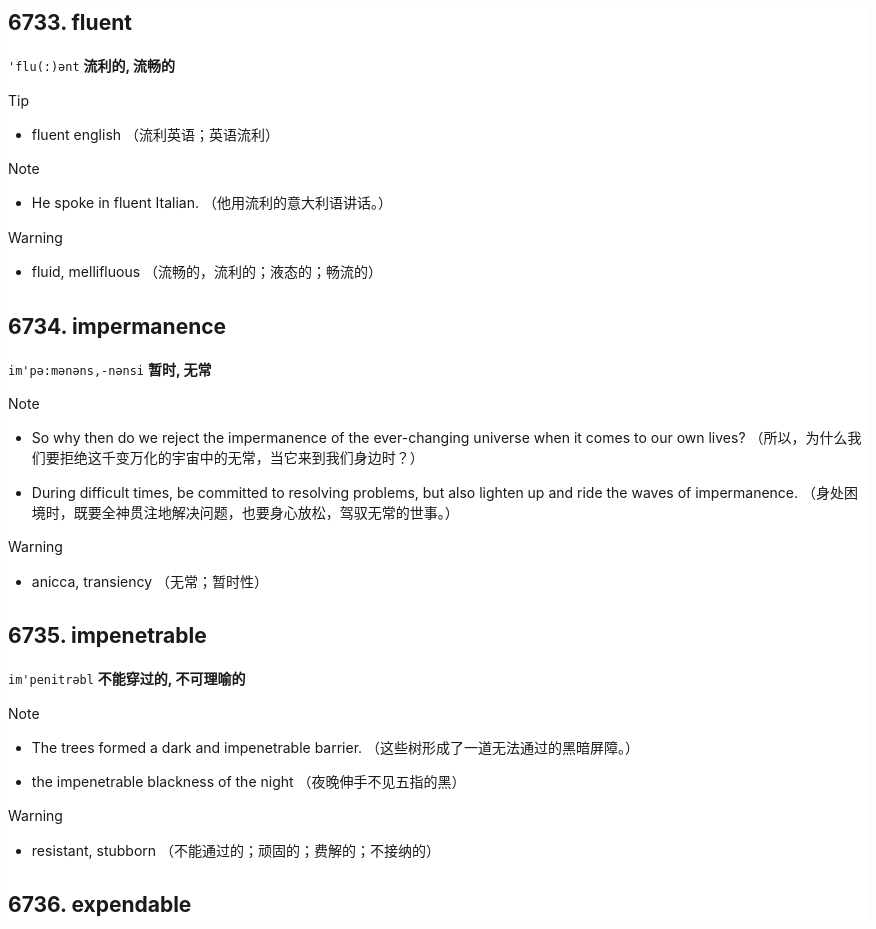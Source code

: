 ## 6733. fluent

`'flu(:)ənt`  **流利的, 流畅的**

> [!TIP]
>
> - fluent english （流利英语；英语流利）
>

> [!NOTE]
>
> - He spoke in fluent Italian. （他用流利的意大利语讲话。）
>

> [!WARNING]
>
> - fluid, mellifluous （流畅的，流利的；液态的；畅流的）
>

## 6734. impermanence

`im'pə:mənəns,-nənsi`  **暂时, 无常**

> [!NOTE]
>
> - So why then do we reject the impermanence of the ever-changing universe when it comes to our own lives? （所以，为什么我们要拒绝这千变万化的宇宙中的无常，当它来到我们身边时？）
>
> - During difficult times, be committed to resolving problems, but also lighten up and ride the waves of impermanence. （身处困境时，既要全神贯注地解决问题，也要身心放松，驾驭无常的世事。）
>

> [!WARNING]
>
> - anicca, transiency （无常；暂时性）
>

## 6735. impenetrable

`im'penitrəbl`  **不能穿过的, 不可理喻的**

> [!NOTE]
>
> - The trees formed a dark and impenetrable barrier. （这些树形成了一道无法通过的黑暗屏障。）
>
> - the impenetrable blackness of the night （夜晚伸手不见五指的黑）
>

> [!WARNING]
>
> - resistant, stubborn （不能通过的；顽固的；费解的；不接纳的）
>

## 6736. expendable
